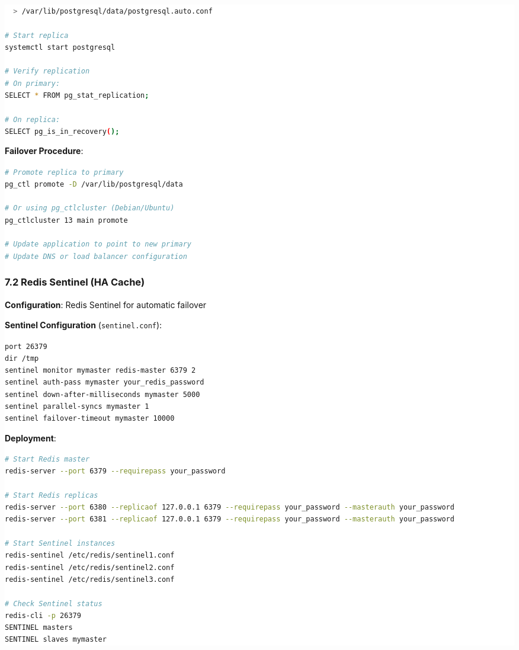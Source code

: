 ```bash
  > /var/lib/postgresql/data/postgresql.auto.conf

# Start replica
systemctl start postgresql

# Verify replication
# On primary:
SELECT * FROM pg_stat_replication;

# On replica:
SELECT pg_is_in_recovery();
```

**Failover Procedure**:
```bash
# Promote replica to primary
pg_ctl promote -D /var/lib/postgresql/data

# Or using pg_ctlcluster (Debian/Ubuntu)
pg_ctlcluster 13 main promote

# Update application to point to new primary
# Update DNS or load balancer configuration
```

### 7.2 Redis Sentinel (HA Cache)

**Configuration**: Redis Sentinel for automatic failover

**Sentinel Configuration** (`sentinel.conf`):
```
port 26379
dir /tmp
sentinel monitor mymaster redis-master 6379 2
sentinel auth-pass mymaster your_redis_password
sentinel down-after-milliseconds mymaster 5000
sentinel parallel-syncs mymaster 1
sentinel failover-timeout mymaster 10000
```

**Deployment**:
```bash
# Start Redis master
redis-server --port 6379 --requirepass your_password

# Start Redis replicas
redis-server --port 6380 --replicaof 127.0.0.1 6379 --requirepass your_password --masterauth your_password
redis-server --port 6381 --replicaof 127.0.0.1 6379 --requirepass your_password --masterauth your_password

# Start Sentinel instances
redis-sentinel /etc/redis/sentinel1.conf
redis-sentinel /etc/redis/sentinel2.conf
redis-sentinel /etc/redis/sentinel3.conf

# Check Sentinel status
redis-cli -p 26379
SENTINEL masters
SENTINEL slaves mymaster
```
